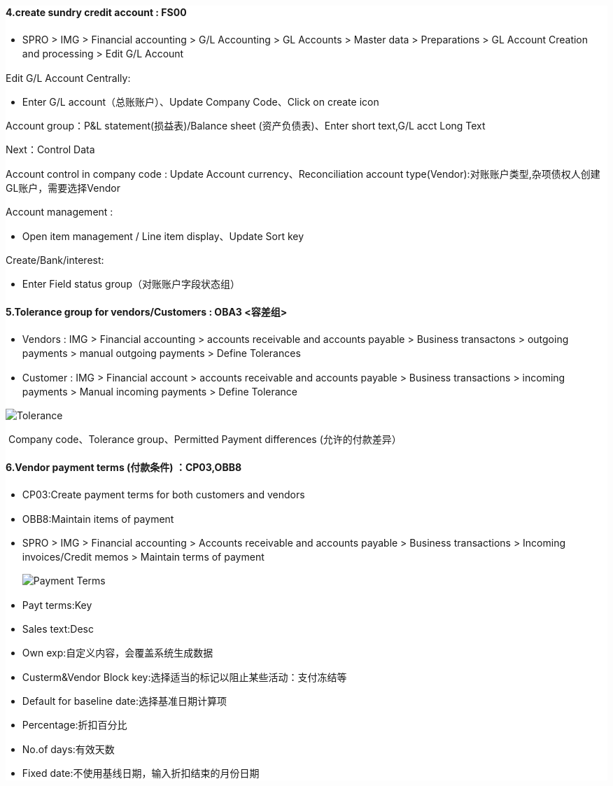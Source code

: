 #### 4.create sundry credit account : FS00

- SPRO > IMG > Financial accounting > G/L Accounting > GL Accounts > Master data > Preparations > GL Account Creation and processing > Edit G/L Account


Edit G/L Account Centrally:

- Enter G/L account（总账账户）、Update Company Code、Click on create icon


Account group：P&L statement(损益表)/Balance sheet (资产负债表)、Enter short text,G/L acct Long Text

Next：Control Data

Account control in company code : Update Account currency、Reconciliation account type(Vendor):对账账户类型,杂项债权人创建GL账户，需要选择Vendor

 Account management :

- Open item management / Line item display、Update Sort key


Create/Bank/interest:

- Enter Field status group（对账账户字段状态组）

#### 5.Tolerance group for vendors/Customers : OBA3  <容差组>

- Vendors :  IMG > Financial accounting > accounts receivable and accounts payable > Business transactons > outgoing payments > manual outgoing payments > Define Tolerances


- Customer : IMG > Financial account > accounts receivable and accounts payable > Business transactions > incoming payments > Manual incoming payments > Define Tolerance

![Tolerance](/images/MMVendorData/Tolerances.png)

​	Company code、Tolerance group、Permitted Payment differences (允许的付款差异）

#### 6.Vendor payment terms (付款条件) ：CP03,OBB8

- CP03:Create payment terms   for both customers and vendors


- OBB8:Maintain items of payment


- SPRO > IMG > Financial accounting > Accounts receivable and accounts payable > Business transactions > Incoming invoices/Credit memos > Maintain terms of payment

  ![Payment Terms](/images/MMVendorData/PaymentTerms.png)

- Payt terms:Key              

- Sales text:Desc      

- Own exp:自定义内容，会覆盖系统生成数据

- Custerm&Vendor   Block key:选择适当的标记以阻止某些活动：支付冻结等

- Default for baseline date:选择基准日期计算项   
- Percentage:折扣百分比 
- No.of days:有效天数
- Fixed date:不使用基线日期，输入折扣结束的月份日期
